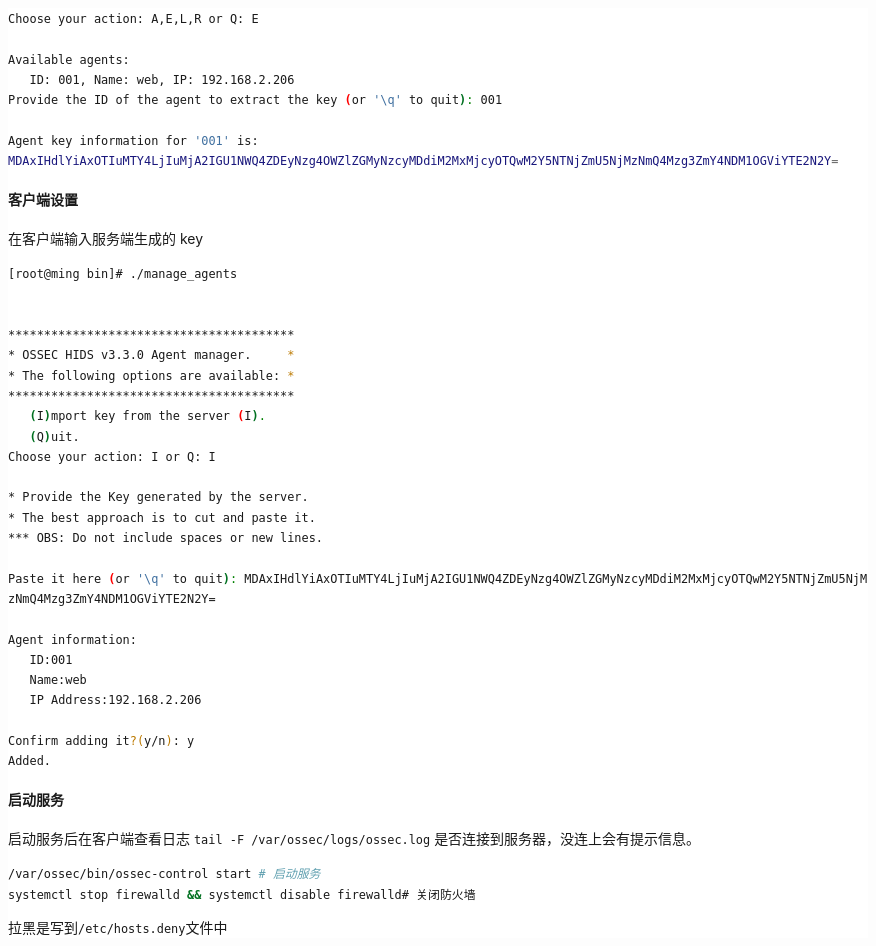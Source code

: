 ```bash
Choose your action: A,E,L,R or Q: E

Available agents: 
   ID: 001, Name: web, IP: 192.168.2.206
Provide the ID of the agent to extract the key (or '\q' to quit): 001

Agent key information for '001' is: 
MDAxIHdlYiAxOTIuMTY4LjIuMjA2IGU1NWQ4ZDEyNzg4OWZlZGMyNzcyMDdiM2MxMjcyOTQwM2Y5NTNjZmU5NjMzNmQ4Mzg3ZmY4NDM1OGViYTE2N2Y=
```

#### 客户端设置

在客户端输入服务端生成的 key

```bash
[root@ming bin]# ./manage_agents 


****************************************
* OSSEC HIDS v3.3.0 Agent manager.     *
* The following options are available: *
****************************************
   (I)mport key from the server (I).
   (Q)uit.
Choose your action: I or Q: I

* Provide the Key generated by the server.
* The best approach is to cut and paste it.
*** OBS: Do not include spaces or new lines.

Paste it here (or '\q' to quit): MDAxIHdlYiAxOTIuMTY4LjIuMjA2IGU1NWQ4ZDEyNzg4OWZlZGMyNzcyMDdiM2MxMjcyOTQwM2Y5NTNjZmU5NjMzNmQ4Mzg3ZmY4NDM1OGViYTE2N2Y=

Agent information:
   ID:001
   Name:web
   IP Address:192.168.2.206

Confirm adding it?(y/n): y
Added.
```

#### 启动服务

启动服务后在客户端查看日志 `tail -F /var/ossec/logs/ossec.log` 是否连接到服务器，没连上会有提示信息。

```bash
/var/ossec/bin/ossec-control start # 启动服务
systemctl stop firewalld && systemctl disable firewalld# 关闭防火墙
```

拉黑是写到`/etc/hosts.deny`文件中
